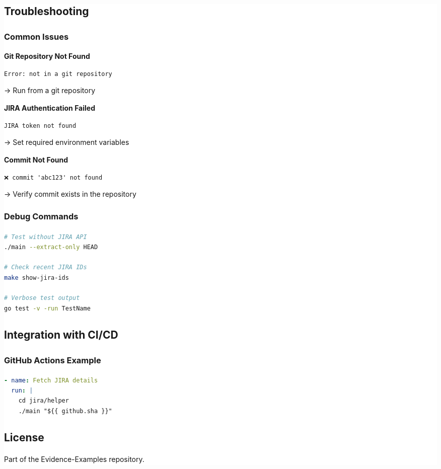## Troubleshooting

### Common Issues

**Git Repository Not Found**
```
Error: not in a git repository
```
→ Run from a git repository

**JIRA Authentication Failed**
```
JIRA token not found
```
→ Set required environment variables

**Commit Not Found**
```
❌ commit 'abc123' not found
```
→ Verify commit exists in the repository

### Debug Commands

```bash
# Test without JIRA API
./main --extract-only HEAD

# Check recent JIRA IDs
make show-jira-ids

# Verbose test output
go test -v -run TestName
```

## Integration with CI/CD

### GitHub Actions Example

```yaml
- name: Fetch JIRA details
  run: |
    cd jira/helper
    ./main "${{ github.sha }}"
```

## License

Part of the Evidence-Examples repository.